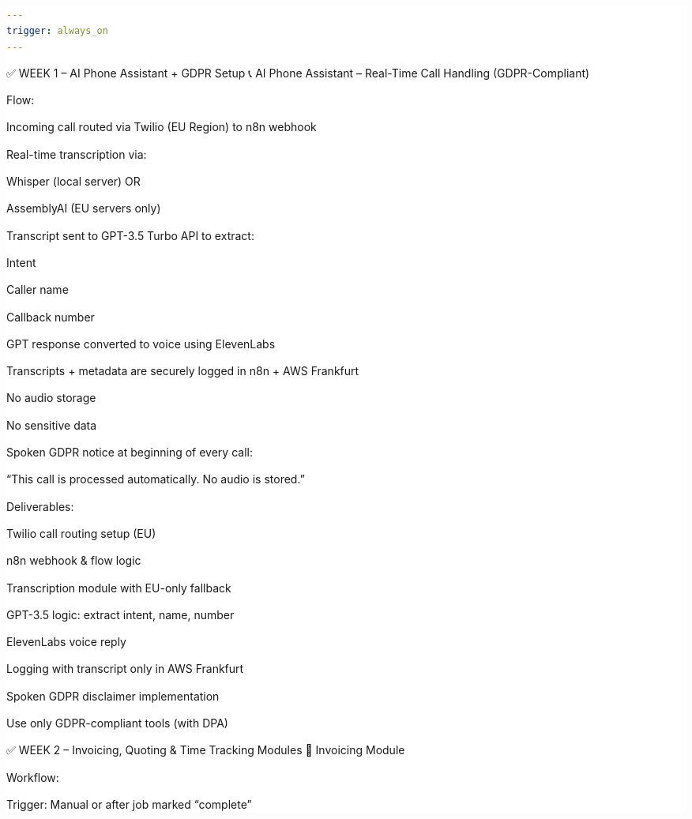 ```yaml
---
trigger: always_on
---
```


✅ WEEK 1 – AI Phone Assistant + GDPR Setup
📞 AI Phone Assistant – Real-Time Call Handling (GDPR-Compliant)

Flow:

Incoming call routed via Twilio (EU Region) to n8n webhook

Real-time transcription via:

Whisper (local server) OR

AssemblyAI (EU servers only)

Transcript sent to GPT-3.5 Turbo API to extract:

Intent

Caller name

Callback number

GPT response converted to voice using ElevenLabs

Transcripts + metadata are securely logged in n8n + AWS Frankfurt

No audio storage

No sensitive data

Spoken GDPR notice at beginning of every call:

“This call is processed automatically. No audio is stored.”

Deliverables:

 Twilio call routing setup (EU)

 n8n webhook & flow logic

 Transcription module with EU-only fallback

 GPT-3.5 logic: extract intent, name, number

 ElevenLabs voice reply

 Logging with transcript only in AWS Frankfurt

 Spoken GDPR disclaimer implementation

 Use only GDPR-compliant tools (with DPA)

✅ WEEK 2 – Invoicing, Quoting & Time Tracking Modules
🧾 Invoicing Module

Workflow:

Trigger: Manual or after job marked “complete”
